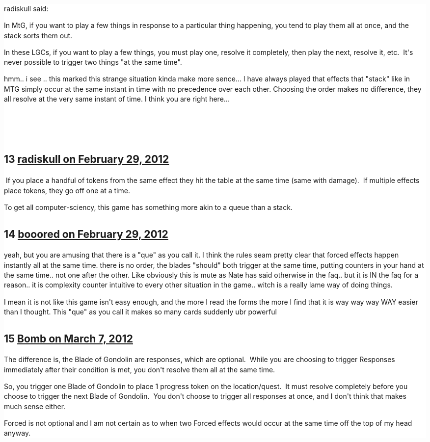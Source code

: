 radiskull said:

In MtG, if you want to play a few things in response to a particular thing happening, you tend to play them all at once, and the stack sorts them out.

In these LGCs, if you want to play a few things, you must play one, resolve it completely, then play the next, resolve it, etc.  It's never possible to trigger two things "at the same time".



hmm.. i see .. this marked this strange situation kinda make more sence... I have always played that effects that "stack" like in MTG simply occur at the same instant in time with no precedence over each other. Choosing the order makes no difference, they all resolve at the very same instant of time. I think you are right here...

 

 

## 13 [radiskull on February 29, 2012](https://community.fantasyflightgames.com/topic/61036-progress-tokens-and-locations/?do=findComment&comment=600471)

 If you place a handful of tokens from the same effect they hit the table at the same time (same with damage).  If multiple effects place tokens, they go off one at a time.

To get all computer-sciency, this game has something more akin to a queue than a stack.

## 14 [booored on February 29, 2012](https://community.fantasyflightgames.com/topic/61036-progress-tokens-and-locations/?do=findComment&comment=600555)

yeah, but you are amusing that there is a "que" as you call it. I think the rules seam pretty clear that forced effects happen instantly all at the same time. there is no order, the blades "should" both trigger at the same time, putting counters in your hand at the same time.. not one after the other. Like obviously this is mute as Nate has said otherwise in the faq.. but it is IN the faq for a reason.. it is complexity counter intuitive to every other situation in the game.. witch is a really lame way of doing things.

I mean it is not like this game isn't easy enough, and the more I read the forms the more I find that it is way way way WAY easier than I thought. This "que" as you call it makes so many cards suddenly ubr powerful

## 15 [Bomb on March 7, 2012](https://community.fantasyflightgames.com/topic/61036-progress-tokens-and-locations/?do=findComment&comment=603131)

The difference is, the Blade of Gondolin are responses, which are optional.  While you are choosing to trigger Responses immediately after their condition is met, you don't resolve them all at the same time. 

So, you trigger one Blade of Gondolin to place 1 progress token on the location/quest.  It must resolve completely before you choose to trigger the next Blade of Gondolin.  You don't choose to trigger all responses at once, and I don't think that makes much sense either.

Forced is not optional and I am not certain as to when two Forced effects would occur at the same time off the top of my head anyway.

